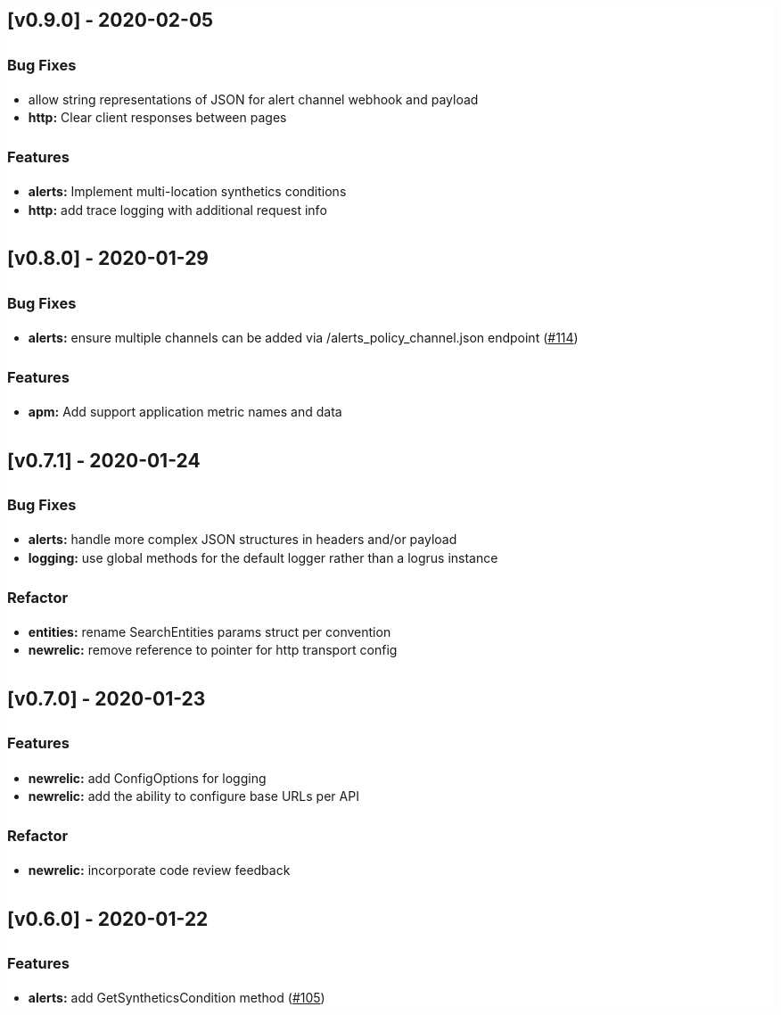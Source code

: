 <a name="v0.9.0"></a>
## [v0.9.0] - 2020-02-05
### Bug Fixes
- allow string representations of JSON for alert channel webhook and payload
- **http:** Clear client responses between pages

### Features
- **alerts:** Implement multi-location synthetics conditions
- **http:** add trace logging with additional request info

<a name="v0.8.0"></a>
## [v0.8.0] - 2020-01-29
### Bug Fixes
- **alerts:** ensure multiple channels can be added via /alerts_policy_channel.json endpoint ([#114](https://github.com/newrelic/newrelic-client-go/issues/114))

### Features
- **apm:** Add support application metric names and data

<a name="v0.7.1"></a>
## [v0.7.1] - 2020-01-24
### Bug Fixes
- **alerts:** handle more complex JSON structures in headers and/or payload
- **logging:** use global methods for the default logger rather than a logrus instance

### Refactor
- **entities:** rename SearchEntities params struct per convention
- **newrelic:** remove reference to pointer for http transport config

<a name="v0.7.0"></a>
## [v0.7.0] - 2020-01-23
### Features
- **newrelic:** add ConfigOptions for logging
- **newrelic:** add the ability to configure base URLs per API

### Refactor
- **newrelic:** incorporate code review feedback

<a name="v0.6.0"></a>
## [v0.6.0] - 2020-01-22
### Features
- **alerts:** add GetSyntheticsCondition method ([#105](https://github.com/newrelic/newrelic-client-go/issues/105))


[Unreleased]: https://github.com/newrelic/newrelic-client-go/compare/v2.55.1...HEAD
[v2.55.1]: https://github.com/newrelic/newrelic-client-go/compare/v2.55.0...v2.55.1
[v2.55.0]: https://github.com/newrelic/newrelic-client-go/compare/v2.54.0...v2.55.0
[v2.54.0]: https://github.com/newrelic/newrelic-client-go/compare/v2.53.0...v2.54.0
[v2.53.0]: https://github.com/newrelic/newrelic-client-go/compare/v2.52.0...v2.53.0
[v2.52.0]: https://github.com/newrelic/newrelic-client-go/compare/v2.51.3...v2.52.0
[v2.51.3]: https://github.com/newrelic/newrelic-client-go/compare/v2.51.2...v2.51.3
[v2.51.2]: https://github.com/newrelic/newrelic-client-go/compare/v2.51.1...v2.51.2
[v2.51.1]: https://github.com/newrelic/newrelic-client-go/compare/v2.51.0...v2.51.1
[v2.51.0]: https://github.com/newrelic/newrelic-client-go/compare/v2.50.1...v2.51.0
[v2.50.1]: https://github.com/newrelic/newrelic-client-go/compare/v2.50.0...v2.50.1
[v2.50.0]: https://github.com/newrelic/newrelic-client-go/compare/v2.49.0...v2.50.0
[v2.49.0]: https://github.com/newrelic/newrelic-client-go/compare/v2.48.2...v2.49.0
[v2.48.2]: https://github.com/newrelic/newrelic-client-go/compare/v2.48.1...v2.48.2
[v2.48.1]: https://github.com/newrelic/newrelic-client-go/compare/v2.48.0...v2.48.1
[v2.48.0]: https://github.com/newrelic/newrelic-client-go/compare/v2.47.0...v2.48.0
[v2.47.0]: https://github.com/newrelic/newrelic-client-go/compare/v2.46.0...v2.47.0
[v2.46.0]: https://github.com/newrelic/newrelic-client-go/compare/v2.45.0...v2.46.0
[v2.45.0]: https://github.com/newrelic/newrelic-client-go/compare/v2.44.0...v2.45.0
[v2.44.0]: https://github.com/newrelic/newrelic-client-go/compare/v2.43.2...v2.44.0
[v2.43.2]: https://github.com/newrelic/newrelic-client-go/compare/v2.43.1...v2.43.2
[v2.43.1]: https://github.com/newrelic/newrelic-client-go/compare/v2.43.0...v2.43.1
[v2.43.0]: https://github.com/newrelic/newrelic-client-go/compare/v2.42.1...v2.43.0
[v2.42.1]: https://github.com/newrelic/newrelic-client-go/compare/v2.42.0...v2.42.1
[v2.42.0]: https://github.com/newrelic/newrelic-client-go/compare/v2.41.3...v2.42.0
[v2.41.3]: https://github.com/newrelic/newrelic-client-go/compare/v2.41.2...v2.41.3
[v2.41.2]: https://github.com/newrelic/newrelic-client-go/compare/v2.41.1...v2.41.2
[v2.41.1]: https://github.com/newrelic/newrelic-client-go/compare/v2.41.0...v2.41.1
[v2.41.0]: https://github.com/newrelic/newrelic-client-go/compare/v2.40.0...v2.41.0
[v2.40.0]: https://github.com/newrelic/newrelic-client-go/compare/v2.39.1...v2.40.0
[v2.39.1]: https://github.com/newrelic/newrelic-client-go/compare/v2.39.0...v2.39.1
[v2.39.0]: https://github.com/newrelic/newrelic-client-go/compare/v2.38.0...v2.39.0
[v2.38.0]: https://github.com/newrelic/newrelic-client-go/compare/v2.37.1...v2.38.0
[v2.37.1]: https://github.com/newrelic/newrelic-client-go/compare/v2.37.0...v2.37.1
[v2.37.0]: https://github.com/newrelic/newrelic-client-go/compare/v2.36.2...v2.37.0
[v2.36.2]: https://github.com/newrelic/newrelic-client-go/compare/v2.36.1...v2.36.2
[v2.36.1]: https://github.com/newrelic/newrelic-client-go/compare/v2.36.0...v2.36.1
[v2.36.0]: https://github.com/newrelic/newrelic-client-go/compare/v2.35.0...v2.36.0
[v2.35.0]: https://github.com/newrelic/newrelic-client-go/compare/v2.34.1...v2.35.0
[v2.34.1]: https://github.com/newrelic/newrelic-client-go/compare/v2.34.0...v2.34.1
[v2.34.0]: https://github.com/newrelic/newrelic-client-go/compare/v2.33.0...v2.34.0
[v2.33.0]: https://github.com/newrelic/newrelic-client-go/compare/v2.32.0...v2.33.0
[v2.32.0]: https://github.com/newrelic/newrelic-client-go/compare/v2.31.0...v2.32.0
[v2.31.0]: https://github.com/newrelic/newrelic-client-go/compare/v2.30.0...v2.31.0
[v2.30.0]: https://github.com/newrelic/newrelic-client-go/compare/v2.29.0...v2.30.0
[v2.29.0]: https://github.com/newrelic/newrelic-client-go/compare/v2.28.1...v2.29.0
[v2.28.1]: https://github.com/newrelic/newrelic-client-go/compare/v2.28.0...v2.28.1
[v2.28.0]: https://github.com/newrelic/newrelic-client-go/compare/v2.27.0...v2.28.0
[v2.27.0]: https://github.com/newrelic/newrelic-client-go/compare/v2.26.1...v2.27.0
[v2.26.1]: https://github.com/newrelic/newrelic-client-go/compare/v2.26.0...v2.26.1
[v2.26.0]: https://github.com/newrelic/newrelic-client-go/compare/v2.25.0...v2.26.0
[v2.25.0]: https://github.com/newrelic/newrelic-client-go/compare/v2.24.0...v2.25.0
[v2.24.0]: https://github.com/newrelic/newrelic-client-go/compare/v2.23.0...v2.24.0
[v2.23.0]: https://github.com/newrelic/newrelic-client-go/compare/v2.22.2...v2.23.0
[v2.22.2]: https://github.com/newrelic/newrelic-client-go/compare/v2.22.1...v2.22.2
[v2.22.1]: https://github.com/newrelic/newrelic-client-go/compare/v2.22.0...v2.22.1
[v2.22.0]: https://github.com/newrelic/newrelic-client-go/compare/v2.21.2...v2.22.0
[v2.21.2]: https://github.com/newrelic/newrelic-client-go/compare/v2.21.1...v2.21.2
[v2.21.1]: https://github.com/newrelic/newrelic-client-go/compare/v2.21.0...v2.21.1
[v2.21.0]: https://github.com/newrelic/newrelic-client-go/compare/v2.20.0...v2.21.0
[v2.20.0]: https://github.com/newrelic/newrelic-client-go/compare/v2.19.6...v2.20.0
[v2.19.6]: https://github.com/newrelic/newrelic-client-go/compare/v2.19.5...v2.19.6
[v2.19.5]: https://github.com/newrelic/newrelic-client-go/compare/v2.19.4...v2.19.5
[v2.19.4]: https://github.com/newrelic/newrelic-client-go/compare/v2.19.3...v2.19.4
[v2.19.3]: https://github.com/newrelic/newrelic-client-go/compare/v2.19.2...v2.19.3
[v2.19.2]: https://github.com/newrelic/newrelic-client-go/compare/v2.19.1...v2.19.2
[v2.19.1]: https://github.com/newrelic/newrelic-client-go/compare/v2.19.0...v2.19.1
[v2.19.0]: https://github.com/newrelic/newrelic-client-go/compare/v2.18.1...v2.19.0
[v2.18.1]: https://github.com/newrelic/newrelic-client-go/compare/v2.18.0...v2.18.1
[v2.18.0]: https://github.com/newrelic/newrelic-client-go/compare/v2.17.1...v2.18.0
[v2.17.1]: https://github.com/newrelic/newrelic-client-go/compare/v2.17.0...v2.17.1
[v2.17.0]: https://github.com/newrelic/newrelic-client-go/compare/v2.16.0...v2.17.0
[v2.16.0]: https://github.com/newrelic/newrelic-client-go/compare/v2.15.1...v2.16.0
[v2.15.1]: https://github.com/newrelic/newrelic-client-go/compare/v2.15.0...v2.15.1
[v2.15.0]: https://github.com/newrelic/newrelic-client-go/compare/v2.14.0...v2.15.0
[v2.14.0]: https://github.com/newrelic/newrelic-client-go/compare/v2.13.0...v2.14.0
[v2.13.0]: https://github.com/newrelic/newrelic-client-go/compare/v2.12.0...v2.13.0
[v2.12.0]: https://github.com/newrelic/newrelic-client-go/compare/v2.11.2...v2.12.0
[v2.11.2]: https://github.com/newrelic/newrelic-client-go/compare/v2.11.1...v2.11.2
[v2.11.1]: https://github.com/newrelic/newrelic-client-go/compare/v2.11.0...v2.11.1
[v2.11.0]: https://github.com/newrelic/newrelic-client-go/compare/v2.10.0...v2.11.0
[v2.10.0]: https://github.com/newrelic/newrelic-client-go/compare/v2.9.0...v2.10.0
[v2.9.0]: https://github.com/newrelic/newrelic-client-go/compare/v2.8.0...v2.9.0
[v2.8.0]: https://github.com/newrelic/newrelic-client-go/compare/v2.7.0...v2.8.0
[v2.7.0]: https://github.com/newrelic/newrelic-client-go/compare/v2.6.1...v2.7.0
[v2.6.1]: https://github.com/newrelic/newrelic-client-go/compare/v2.6.0...v2.6.1
[v2.6.0]: https://github.com/newrelic/newrelic-client-go/compare/v2.5.0...v2.6.0
[v2.5.0]: https://github.com/newrelic/newrelic-client-go/compare/v2.4.0...v2.5.0
[v2.4.0]: https://github.com/newrelic/newrelic-client-go/compare/v2.3.0...v2.4.0
[v2.3.0]: https://github.com/newrelic/newrelic-client-go/compare/v2.2.2...v2.3.0
[v2.2.2]: https://github.com/newrelic/newrelic-client-go/compare/v2.2.1...v2.2.2
[v2.2.1]: https://github.com/newrelic/newrelic-client-go/compare/v2.2.0...v2.2.1
[v2.2.0]: https://github.com/newrelic/newrelic-client-go/compare/v2.1.0...v2.2.0
[v2.1.0]: https://github.com/newrelic/newrelic-client-go/compare/v2.0.3...v2.1.0
[v2.0.3]: https://github.com/newrelic/newrelic-client-go/compare/v2.0.2...v2.0.3
[v2.0.2]: https://github.com/newrelic/newrelic-client-go/compare/v2.0.1...v2.0.2
[v2.0.1]: https://github.com/newrelic/newrelic-client-go/compare/v2.0.0...v2.0.1
[v2.0.0]: https://github.com/newrelic/newrelic-client-go/compare/v1.1.0...v2.0.0
[v1.1.0]: https://github.com/newrelic/newrelic-client-go/compare/v1.0.0...v1.1.0
[v1.0.0]: https://github.com/newrelic/newrelic-client-go/compare/v0.91.3...v1.0.0
[v0.91.3]: https://github.com/newrelic/newrelic-client-go/compare/v0.91.2...v0.91.3
[v0.91.2]: https://github.com/newrelic/newrelic-client-go/compare/v0.91.1...v0.91.2
[v0.91.1]: https://github.com/newrelic/newrelic-client-go/compare/v0.91.0...v0.91.1
[v0.91.0]: https://github.com/newrelic/newrelic-client-go/compare/v0.90.0...v0.91.0
[v0.90.0]: https://github.com/newrelic/newrelic-client-go/compare/v0.89.1...v0.90.0
[v0.89.1]: https://github.com/newrelic/newrelic-client-go/compare/v0.89.0...v0.89.1
[v0.89.0]: https://github.com/newrelic/newrelic-client-go/compare/v0.88.1...v0.89.0
[v0.88.1]: https://github.com/newrelic/newrelic-client-go/compare/v0.88.0...v0.88.1
[v0.88.0]: https://github.com/newrelic/newrelic-client-go/compare/v0.87.1...v0.88.0
[v0.87.1]: https://github.com/newrelic/newrelic-client-go/compare/v0.87.0...v0.87.1
[v0.87.0]: https://github.com/newrelic/newrelic-client-go/compare/v0.86.5...v0.87.0
[v0.86.5]: https://github.com/newrelic/newrelic-client-go/compare/v0.86.4...v0.86.5
[v0.86.4]: https://github.com/newrelic/newrelic-client-go/compare/v0.86.3...v0.86.4
[v0.86.3]: https://github.com/newrelic/newrelic-client-go/compare/v0.86.2...v0.86.3
[v0.86.2]: https://github.com/newrelic/newrelic-client-go/compare/v0.86.1...v0.86.2
[v0.86.1]: https://github.com/newrelic/newrelic-client-go/compare/v0.86.0...v0.86.1
[v0.86.0]: https://github.com/newrelic/newrelic-client-go/compare/v0.85.0...v0.86.0
[v0.85.0]: https://github.com/newrelic/newrelic-client-go/compare/v0.84.0...v0.85.0
[v0.84.0]: https://github.com/newrelic/newrelic-client-go/compare/v0.83.0...v0.84.0
[v0.83.0]: https://github.com/newrelic/newrelic-client-go/compare/v0.82.0...v0.83.0
[v0.82.0]: https://github.com/newrelic/newrelic-client-go/compare/v0.81.0...v0.82.0
[v0.81.0]: https://github.com/newrelic/newrelic-client-go/compare/v0.80.0...v0.81.0
[v0.80.0]: https://github.com/newrelic/newrelic-client-go/compare/v0.79.0...v0.80.0
[v0.79.0]: https://github.com/newrelic/newrelic-client-go/compare/v0.78.0...v0.79.0
[v0.78.0]: https://github.com/newrelic/newrelic-client-go/compare/v0.77.0...v0.78.0
[v0.77.0]: https://github.com/newrelic/newrelic-client-go/compare/v0.76.0...v0.77.0
[v0.76.0]: https://github.com/newrelic/newrelic-client-go/compare/v0.75.0...v0.76.0
[v0.75.0]: https://github.com/newrelic/newrelic-client-go/compare/v0.74.2...v0.75.0
[v0.74.2]: https://github.com/newrelic/newrelic-client-go/compare/v0.74.1...v0.74.2
[v0.74.1]: https://github.com/newrelic/newrelic-client-go/compare/v0.74.0...v0.74.1
[v0.74.0]: https://github.com/newrelic/newrelic-client-go/compare/v0.73.0...v0.74.0
[v0.73.0]: https://github.com/newrelic/newrelic-client-go/compare/v0.72.0...v0.73.0
[v0.72.0]: https://github.com/newrelic/newrelic-client-go/compare/v0.71.0...v0.72.0
[v0.71.0]: https://github.com/newrelic/newrelic-client-go/compare/v0.70.0...v0.71.0
[v0.70.0]: https://github.com/newrelic/newrelic-client-go/compare/v0.69.0...v0.70.0
[v0.69.0]: https://github.com/newrelic/newrelic-client-go/compare/v0.68.3...v0.69.0
[v0.68.3]: https://github.com/newrelic/newrelic-client-go/compare/v0.68.2...v0.68.3
[v0.68.2]: https://github.com/newrelic/newrelic-client-go/compare/v0.68.1...v0.68.2
[v0.68.1]: https://github.com/newrelic/newrelic-client-go/compare/v0.68.0...v0.68.1
[v0.68.0]: https://github.com/newrelic/newrelic-client-go/compare/v0.67.0...v0.68.0
[v0.67.0]: https://github.com/newrelic/newrelic-client-go/compare/v0.66.2...v0.67.0
[v0.66.2]: https://github.com/newrelic/newrelic-client-go/compare/v0.66.1...v0.66.2
[v0.66.1]: https://github.com/newrelic/newrelic-client-go/compare/v0.66.0...v0.66.1
[v0.66.0]: https://github.com/newrelic/newrelic-client-go/compare/v0.65.0...v0.66.0
[v0.65.0]: https://github.com/newrelic/newrelic-client-go/compare/v0.64.1...v0.65.0
[v0.64.1]: https://github.com/newrelic/newrelic-client-go/compare/v0.64.0...v0.64.1
[v0.64.0]: https://github.com/newrelic/newrelic-client-go/compare/v0.63.5...v0.64.0
[v0.63.5]: https://github.com/newrelic/newrelic-client-go/compare/v0.63.4...v0.63.5
[v0.63.4]: https://github.com/newrelic/newrelic-client-go/compare/v0.63.3...v0.63.4
[v0.63.3]: https://github.com/newrelic/newrelic-client-go/compare/v0.63.2...v0.63.3
[v0.63.2]: https://github.com/newrelic/newrelic-client-go/compare/v0.63.1...v0.63.2
[v0.63.1]: https://github.com/newrelic/newrelic-client-go/compare/v0.63.0...v0.63.1
[v0.63.0]: https://github.com/newrelic/newrelic-client-go/compare/v0.62.1...v0.63.0
[v0.62.1]: https://github.com/newrelic/newrelic-client-go/compare/v0.62.0...v0.62.1
[v0.62.0]: https://github.com/newrelic/newrelic-client-go/compare/v0.61.4...v0.62.0
[v0.61.4]: https://github.com/newrelic/newrelic-client-go/compare/v0.61.3...v0.61.4
[v0.61.3]: https://github.com/newrelic/newrelic-client-go/compare/v0.61.2...v0.61.3
[v0.61.2]: https://github.com/newrelic/newrelic-client-go/compare/v0.61.1...v0.61.2
[v0.61.1]: https://github.com/newrelic/newrelic-client-go/compare/v0.61.0...v0.61.1
[v0.61.0]: https://github.com/newrelic/newrelic-client-go/compare/v0.60.2...v0.61.0
[v0.60.2]: https://github.com/newrelic/newrelic-client-go/compare/v0.60.1...v0.60.2
[v0.60.1]: https://github.com/newrelic/newrelic-client-go/compare/v0.60.0...v0.60.1
[v0.60.0]: https://github.com/newrelic/newrelic-client-go/compare/v0.59.4...v0.60.0
[v0.59.4]: https://github.com/newrelic/newrelic-client-go/compare/v0.59.3...v0.59.4
[v0.59.3]: https://github.com/newrelic/newrelic-client-go/compare/v0.59.2...v0.59.3
[v0.59.2]: https://github.com/newrelic/newrelic-client-go/compare/v0.59.1...v0.59.2
[v0.59.1]: https://github.com/newrelic/newrelic-client-go/compare/v0.59.0...v0.59.1
[v0.59.0]: https://github.com/newrelic/newrelic-client-go/compare/v0.58.5...v0.59.0
[v0.58.5]: https://github.com/newrelic/newrelic-client-go/compare/v0.58.4...v0.58.5
[v0.58.4]: https://github.com/newrelic/newrelic-client-go/compare/v0.58.3...v0.58.4
[v0.58.3]: https://github.com/newrelic/newrelic-client-go/compare/v0.58.2...v0.58.3
[v0.58.2]: https://github.com/newrelic/newrelic-client-go/compare/v0.58.1...v0.58.2
[v0.58.1]: https://github.com/newrelic/newrelic-client-go/compare/v0.58.0...v0.58.1
[v0.58.0]: https://github.com/newrelic/newrelic-client-go/compare/v0.57.2...v0.58.0
[v0.57.2]: https://github.com/newrelic/newrelic-client-go/compare/v0.57.1...v0.57.2
[v0.57.1]: https://github.com/newrelic/newrelic-client-go/compare/v0.57.0...v0.57.1
[v0.57.0]: https://github.com/newrelic/newrelic-client-go/compare/v0.56.2...v0.57.0
[v0.56.2]: https://github.com/newrelic/newrelic-client-go/compare/v0.56.1...v0.56.2
[v0.56.1]: https://github.com/newrelic/newrelic-client-go/compare/v0.56.0...v0.56.1
[v0.56.0]: https://github.com/newrelic/newrelic-client-go/compare/v0.55.8...v0.56.0
[v0.55.8]: https://github.com/newrelic/newrelic-client-go/compare/v0.55.7...v0.55.8
[v0.55.7]: https://github.com/newrelic/newrelic-client-go/compare/v0.55.6...v0.55.7
[v0.55.6]: https://github.com/newrelic/newrelic-client-go/compare/v0.55.5...v0.55.6
[v0.55.5]: https://github.com/newrelic/newrelic-client-go/compare/v0.55.4...v0.55.5
[v0.55.4]: https://github.com/newrelic/newrelic-client-go/compare/v0.55.3...v0.55.4
[v0.55.3]: https://github.com/newrelic/newrelic-client-go/compare/v0.55.2...v0.55.3
[v0.55.2]: https://github.com/newrelic/newrelic-client-go/compare/v0.55.1...v0.55.2
[v0.55.1]: https://github.com/newrelic/newrelic-client-go/compare/v0.55.0...v0.55.1
[v0.55.0]: https://github.com/newrelic/newrelic-client-go/compare/v0.54.1...v0.55.0
[v0.54.1]: https://github.com/newrelic/newrelic-client-go/compare/v0.54.0...v0.54.1
[v0.54.0]: https://github.com/newrelic/newrelic-client-go/compare/v0.53.0...v0.54.0
[v0.53.0]: https://github.com/newrelic/newrelic-client-go/compare/v0.52.0...v0.53.0
[v0.52.0]: https://github.com/newrelic/newrelic-client-go/compare/v0.51.0...v0.52.0
[v0.51.0]: https://github.com/newrelic/newrelic-client-go/compare/v0.50.0...v0.51.0
[v0.50.0]: https://github.com/newrelic/newrelic-client-go/compare/v0.49.0...v0.50.0
[v0.49.0]: https://github.com/newrelic/newrelic-client-go/compare/v0.48.1...v0.49.0
[v0.48.1]: https://github.com/newrelic/newrelic-client-go/compare/v0.48.0...v0.48.1
[v0.48.0]: https://github.com/newrelic/newrelic-client-go/compare/v0.47.3...v0.48.0
[v0.47.3]: https://github.com/newrelic/newrelic-client-go/compare/v0.47.2...v0.47.3
[v0.47.2]: https://github.com/newrelic/newrelic-client-go/compare/v0.47.1...v0.47.2
[v0.47.1]: https://github.com/newrelic/newrelic-client-go/compare/v0.47.0...v0.47.1
[v0.47.0]: https://github.com/newrelic/newrelic-client-go/compare/v0.46.0...v0.47.0
[v0.46.0]: https://github.com/newrelic/newrelic-client-go/compare/v0.45.0...v0.46.0
[v0.45.0]: https://github.com/newrelic/newrelic-client-go/compare/v0.44.0...v0.45.0
[v0.44.0]: https://github.com/newrelic/newrelic-client-go/compare/v0.43.0...v0.44.0
[v0.43.0]: https://github.com/newrelic/newrelic-client-go/compare/v0.42.1...v0.43.0
[v0.42.1]: https://github.com/newrelic/newrelic-client-go/compare/v0.42.0...v0.42.1
[v0.42.0]: https://github.com/newrelic/newrelic-client-go/compare/v0.41.2...v0.42.0
[v0.41.2]: https://github.com/newrelic/newrelic-client-go/compare/v0.41.1...v0.41.2
[v0.41.1]: https://github.com/newrelic/newrelic-client-go/compare/v0.41.0...v0.41.1
[v0.41.0]: https://github.com/newrelic/newrelic-client-go/compare/v0.40.0...v0.41.0
[v0.40.0]: https://github.com/newrelic/newrelic-client-go/compare/v0.39.0...v0.40.0
[v0.39.0]: https://github.com/newrelic/newrelic-client-go/compare/v0.38.0...v0.39.0
[v0.38.0]: https://github.com/newrelic/newrelic-client-go/compare/v0.37.0...v0.38.0
[v0.37.0]: https://github.com/newrelic/newrelic-client-go/compare/v0.36.0...v0.37.0
[v0.36.0]: https://github.com/newrelic/newrelic-client-go/compare/v0.35.1...v0.36.0
[v0.35.1]: https://github.com/newrelic/newrelic-client-go/compare/v0.35.0...v0.35.1
[v0.35.0]: https://github.com/newrelic/newrelic-client-go/compare/v0.34.0...v0.35.0
[v0.34.0]: https://github.com/newrelic/newrelic-client-go/compare/v0.33.2...v0.34.0
[v0.33.2]: https://github.com/newrelic/newrelic-client-go/compare/v0.33.1...v0.33.2
[v0.33.1]: https://github.com/newrelic/newrelic-client-go/compare/v0.33.0...v0.33.1
[v0.33.0]: https://github.com/newrelic/newrelic-client-go/compare/v0.32.1...v0.33.0
[v0.32.1]: https://github.com/newrelic/newrelic-client-go/compare/v0.32.0...v0.32.1
[v0.32.0]: https://github.com/newrelic/newrelic-client-go/compare/v0.31.3...v0.32.0
[v0.31.3]: https://github.com/newrelic/newrelic-client-go/compare/v0.31.2...v0.31.3
[v0.31.2]: https://github.com/newrelic/newrelic-client-go/compare/v0.31.1...v0.31.2
[v0.31.1]: https://github.com/newrelic/newrelic-client-go/compare/v0.31.0...v0.31.1
[v0.31.0]: https://github.com/newrelic/newrelic-client-go/compare/v0.30.2...v0.31.0
[v0.30.2]: https://github.com/newrelic/newrelic-client-go/compare/v0.30.1...v0.30.2
[v0.30.1]: https://github.com/newrelic/newrelic-client-go/compare/v0.30.0...v0.30.1
[v0.30.0]: https://github.com/newrelic/newrelic-client-go/compare/v0.29.1...v0.30.0
[v0.29.1]: https://github.com/newrelic/newrelic-client-go/compare/v0.29.0...v0.29.1
[v0.29.0]: https://github.com/newrelic/newrelic-client-go/compare/v0.28.1...v0.29.0
[v0.28.1]: https://github.com/newrelic/newrelic-client-go/compare/v0.28.0...v0.28.1
[v0.28.0]: https://github.com/newrelic/newrelic-client-go/compare/v0.27.1...v0.28.0
[v0.27.1]: https://github.com/newrelic/newrelic-client-go/compare/v0.27.0...v0.27.1
[v0.27.0]: https://github.com/newrelic/newrelic-client-go/compare/v0.26.0...v0.27.0
[v0.26.0]: https://github.com/newrelic/newrelic-client-go/compare/v0.25.1...v0.26.0
[v0.25.1]: https://github.com/newrelic/newrelic-client-go/compare/v0.25.0...v0.25.1
[v0.25.0]: https://github.com/newrelic/newrelic-client-go/compare/v0.24.1...v0.25.0
[v0.24.1]: https://github.com/newrelic/newrelic-client-go/compare/v0.24.0...v0.24.1
[v0.24.0]: https://github.com/newrelic/newrelic-client-go/compare/v0.23.4...v0.24.0
[v0.23.4]: https://github.com/newrelic/newrelic-client-go/compare/v0.23.3...v0.23.4
[v0.23.3]: https://github.com/newrelic/newrelic-client-go/compare/v0.23.2...v0.23.3
[v0.23.2]: https://github.com/newrelic/newrelic-client-go/compare/v0.23.1...v0.23.2
[v0.23.1]: https://github.com/newrelic/newrelic-client-go/compare/v0.23.0...v0.23.1
[v0.23.0]: https://github.com/newrelic/newrelic-client-go/compare/v0.22.0...v0.23.0
[v0.22.0]: https://github.com/newrelic/newrelic-client-go/compare/v0.21.1...v0.22.0
[v0.21.1]: https://github.com/newrelic/newrelic-client-go/compare/v0.21.0...v0.21.1
[v0.21.0]: https://github.com/newrelic/newrelic-client-go/compare/v0.20.1...v0.21.0
[v0.20.1]: https://github.com/newrelic/newrelic-client-go/compare/v0.20.0...v0.20.1
[v0.20.0]: https://github.com/newrelic/newrelic-client-go/compare/v0.19.0...v0.20.0